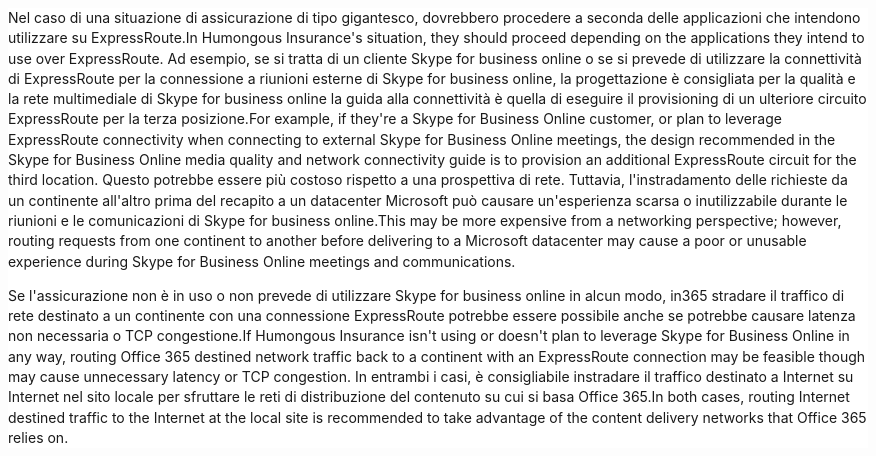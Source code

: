 <span data-ttu-id="3e76d-288">Nel caso di una situazione di assicurazione di tipo gigantesco, dovrebbero procedere a seconda delle applicazioni che intendono utilizzare su ExpressRoute.</span><span class="sxs-lookup"><span data-stu-id="3e76d-288">In Humongous Insurance's situation, they should proceed depending on the applications they intend to use over ExpressRoute.</span></span> <span data-ttu-id="3e76d-289">Ad esempio, se si tratta di un cliente Skype for business online o se si prevede di utilizzare la connettività di ExpressRoute per la connessione a riunioni esterne di Skype for business online, la progettazione è consigliata per la qualità e la rete multimediale di Skype for business online la guida alla connettività è quella di eseguire il provisioning di un ulteriore circuito ExpressRoute per la terza posizione.</span><span class="sxs-lookup"><span data-stu-id="3e76d-289">For example, if they're a Skype for Business Online customer, or plan to leverage ExpressRoute connectivity when connecting to external Skype for Business Online meetings, the design recommended in the Skype for Business Online media quality and network connectivity guide is to provision an additional ExpressRoute circuit for the third location.</span></span> <span data-ttu-id="3e76d-290">Questo potrebbe essere più costoso rispetto a una prospettiva di rete. Tuttavia, l'instradamento delle richieste da un continente all'altro prima del recapito a un datacenter Microsoft può causare un'esperienza scarsa o inutilizzabile durante le riunioni e le comunicazioni di Skype for business online.</span><span class="sxs-lookup"><span data-stu-id="3e76d-290">This may be more expensive from a networking perspective; however, routing requests from one continent to another before delivering to a Microsoft datacenter may cause a poor or unusable experience during Skype for Business Online meetings and communications.</span></span>
  
<span data-ttu-id="3e76d-291">Se l'assicurazione non è in uso o non prevede di utilizzare Skype for business online in alcun modo, in365 stradare il traffico di rete destinato a un continente con una connessione ExpressRoute potrebbe essere possibile anche se potrebbe causare latenza non necessaria o TCP congestione.</span><span class="sxs-lookup"><span data-stu-id="3e76d-291">If Humongous Insurance isn't using or doesn't plan to leverage Skype for Business Online in any way, routing Office 365 destined network traffic back to a continent with an ExpressRoute connection may be feasible though may cause unnecessary latency or TCP congestion.</span></span> <span data-ttu-id="3e76d-292">In entrambi i casi, è consigliabile instradare il traffico destinato a Internet su Internet nel sito locale per sfruttare le reti di distribuzione del contenuto su cui si basa Office 365.</span><span class="sxs-lookup"><span data-stu-id="3e76d-292">In both cases, routing Internet destined traffic to the Internet at the local site is recommended to take advantage of the content delivery networks that Office 365 relies on.</span></span>
  